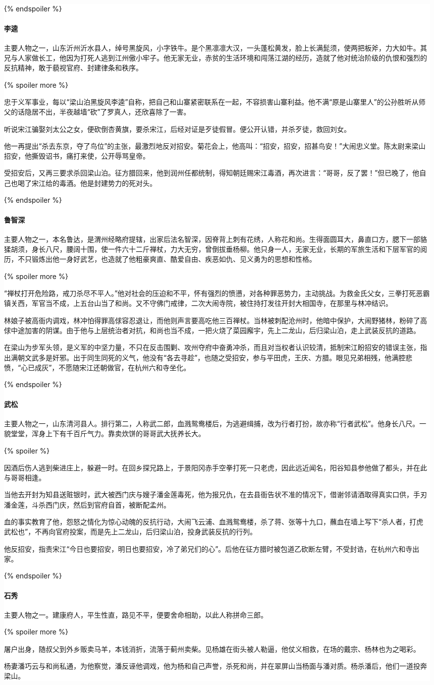 {% endspoiler %}

#### 李逵

主要人物之一，山东沂州沂水县人，绰号黑旋风，小字铁牛。是个黑凛凛大汉，一头蓬松黄发，脸上长满髭须，使两把板斧，力大如牛。其兄与人家做长工，他因为打死人逃到江州傲小牢子。他无家无业，赤贫的生活环境和闯荡江湖的经历，造就了他对统治阶级的仇恨和强烈的反抗精神，敢于藐视官府、封建律条和秩序。

{% spoiler more %}

忠于义军事业，每以“梁山泊黑旋风李逵”自称，把自己和山寨紧密联系在一起，不容损害山寨利益。他不满“原是山寨里人”的公孙胜听从师父的话隐居不出，半夜越墙“砍”了罗真人，还欣喜除了一害。

听说宋江骗娶刘太公之女，便砍倒杏黄旗，要杀宋江，后经对证是歹徒假冒。便公开认错，并杀歹徒，救回刘女。

他一再提出“杀去东京，夺了鸟位”的主张，最激烈地反对招安。菊花会上，他高叫：“招安，招安，招甚鸟安！”大闹忠义堂。陈太尉来梁山招安，他撕毁诏书，痛打来使，公开辱骂皇帝。

受招安后，又再三要求杀回梁山泊。征方腊回来，他到润州任都统制，得知朝廷赐宋江毒酒，再次进言：“哥哥，反了罢！”但已晚了，他自己也喝了宋江给的毒酒。他是封建势力的死对头。

{% endspoiler %}

#### 鲁智深

主要人物之一，本名鲁达，是渭州经略府提辖，出家后法名智深，因脊背上刺有花绣，人称花和尚。生得面圆耳大，鼻直口方，腮下一部貉猱胡须，身长八尺，腰阔十围，使一件六十二斤禅杖，力大无穷，曾倒拔垂杨柳。他只身一人，无家无业，长期的军旅生活和下层军官的阅历，不只锻炼出他一身好武艺，也造就了他粗豪爽直、酷爱自由、疾恶如仇、见义勇为的思想和性格。

{% spoiler more %}

“禅杖打开危险路，戒刀杀尽不平人。”他对社会的压迫和不平，怀有强烈的愤懑，对各种罪恶势力，主动挑战。为救金氏父女，三拳打死恶霸镇关西，军官当不成，上五台山当了和尚。又不守佛门戒律，二次大闹寺院，被住持打发往开封大相国寺，在那里与林冲结识。

林娘子被高衙内调戏，林冲怕得罪高俅容忍退让，而他则声言要高吃他三百禅杖。当林被刺配沧州时，他暗中保护，大闹野猪林，粉碎了高俅中途加害的阴谋。由于他与上层统治者对抗，和尚也当不成，一把火烧了菜园廨宇，先上二龙山，后归梁山泊，走上武装反抗的道路。

在梁山为步军头领，是义军的中坚力量，不只在反击围剿、攻州夺府中奋勇冲杀，而且对当权者认识较清，抵制宋江盼招安的错误主张，指出满朝文武多是奸邪。出于同生同死的义气，他没有“各去寻趁”，也随之受招安，参与平田虎，王庆、方腊。眼见兄弟相残，他满腔悲愤，“心已成灰”，不愿随宋江还朝做官，在杭州六和寺坐化。

{% endspoiler %}

#### 武松

主要人物之一，山东清河县人。排行第二，人称武二郎，血溅鸳鸯楼后，为逃避缉捕，改为行者打扮，故亦称“行者武松”。他身长八尺。一貌堂堂，浑身上下有千百斤气力。靠卖炊饼的哥哥武大抚养长大。

{% spoiler %}

因酒后伤人逃到柴进庄上，躲避一时。在回乡探兄路上，于景阳冈赤手空拳打死一只老虎，因此远近闻名，阳谷知县参他做了都头，并在此与哥哥相逢。

当他去开封为知县送赃银时，武大被西门庆与嫂子潘金莲毒死，他为报兄仇，在去县衙告状不准的情况下，借谢邻请酒取得真实口供，手刃潘金莲，斗杀西门庆，然后到官府自首，被断配孟州。

血的事实教育了他，怨怒之情化为惊心动魄的反抗行动，大闹飞云浦、血溅鸳鸯楼，杀了蒋、张等十九口，蘸血在墙上写下“杀人者，打虎武松也”，不再向官府投案，而是先上二龙山，后归梁山泊，投身武装反抗的行列。

他反招安，指责宋江“今日也要招安，明日也要招安，冷了弟兄们的心”。后他在征方腊时被包道乙砍断左臂，不受封诰，在杭州六和寺出家。

{% endspoiler %}

#### 石秀

主要人物之一。建康府人，平生性直，路见不平，便要舍命相助，以此人称拼命三郎。

{% spoiler more %}

屠户出身，随叔父到外乡贩卖马羊，本钱消折，流落于蓟州卖柴。见杨雄在街头被人勒逼，他仗义相救，在场的戴宗、杨林也为之喝彩。

杨妻潘巧云与和尚私通，为他察觉，潘反诬他调戏，他为杨和自己声誉，杀死和尚，并在翠屏山当杨面与潘对质。杨杀潘后，他们一道投奔梁山。

